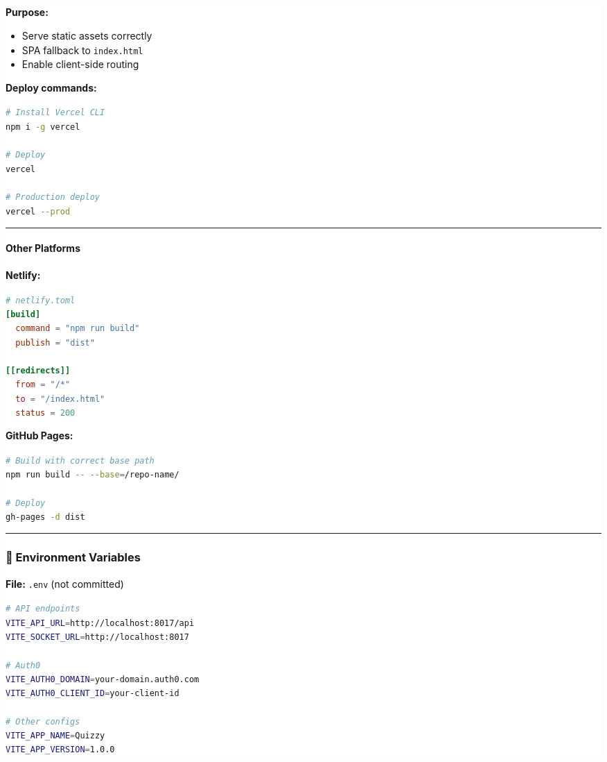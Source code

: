 ```json
```

**Purpose:**
- Serve static assets correctly
- SPA fallback to `index.html`
- Enable client-side routing

**Deploy commands:**
```bash
# Install Vercel CLI
npm i -g vercel

# Deploy
vercel

# Production deploy
vercel --prod
```

---

#### Other Platforms

**Netlify:**
```toml
# netlify.toml
[build]
  command = "npm run build"
  publish = "dist"

[[redirects]]
  from = "/*"
  to = "/index.html"
  status = 200
```

**GitHub Pages:**
```bash
# Build with correct base path
npm run build -- --base=/repo-name/

# Deploy
gh-pages -d dist
```

---

### 🔐 Environment Variables

**File:** `.env` (not committed)

```bash
# API endpoints
VITE_API_URL=http://localhost:8017/api
VITE_SOCKET_URL=http://localhost:8017

# Auth0
VITE_AUTH0_DOMAIN=your-domain.auth0.com
VITE_AUTH0_CLIENT_ID=your-client-id

# Other configs
VITE_APP_NAME=Quizzy
VITE_APP_VERSION=1.0.0
```
